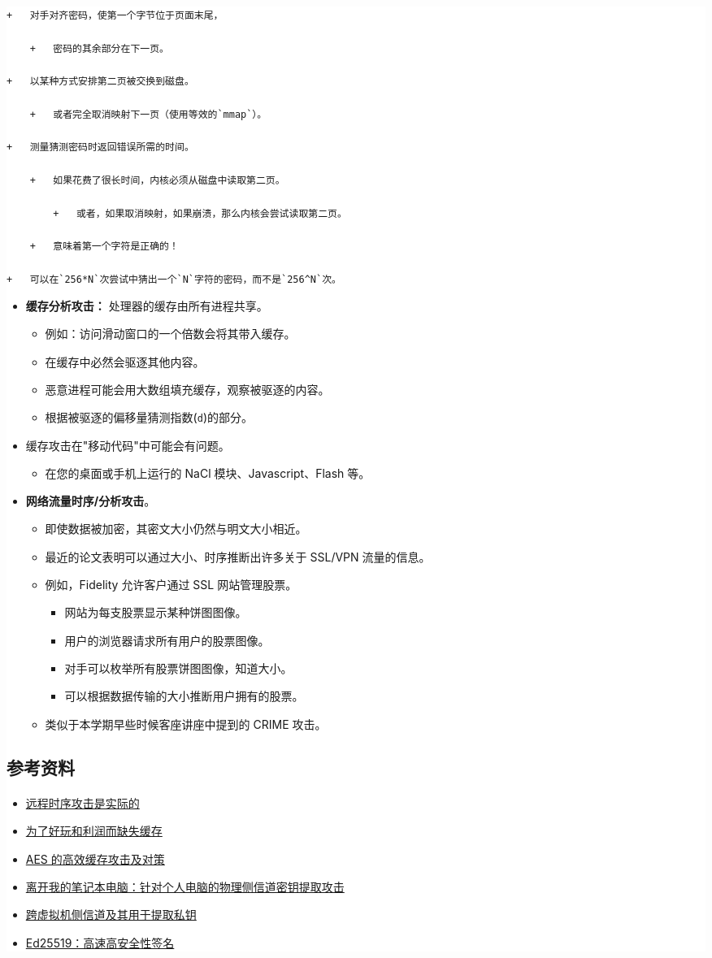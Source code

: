     +   对手对齐密码，使第一个字节位于页面末尾，

        +   密码的其余部分在下一页。

    +   以某种方式安排第二页被交换到磁盘。

        +   或者完全取消映射下一页（使用等效的`mmap`）。

    +   测量猜测密码时返回错误所需的时间。

        +   如果花费了很长时间，内核必须从磁盘中读取第二页。

            +   或者，如果取消映射，如果崩溃，那么内核会尝试读取第二页。

        +   意味着第一个字符是正确的！

    +   可以在`256*N`次尝试中猜出一个`N`字符的密码，而不是`256^N`次。

+   **缓存分析攻击：** 处理器的缓存由所有进程共享。

    +   例如：访问滑动窗口的一个倍数会将其带入缓存。

    +   在缓存中必然会驱逐其他内容。

    +   恶意进程可能会用大数组填充缓存，观察被驱逐的内容。

    +   根据被驱逐的偏移量猜测指数(`d`)的部分。

+   缓存攻击在"移动代码"中可能会有问题。

    +   在您的桌面或手机上运行的 NaCl 模块、Javascript、Flash 等。

+   **网络流量时序/分析攻击**。

    +   即使数据被加密，其密文大小仍然与明文大小相近。

    +   最近的论文表明可以通过大小、时序推断出许多关于 SSL/VPN 流量的信息。

    +   例如，Fidelity 允许客户通过 SSL 网站管理股票。

        +   网站为每支股票显示某种饼图图像。

        +   用户的浏览器请求所有用户的股票图像。

        +   对手可以枚举所有股票饼图图像，知道大小。

        +   可以根据数据传输的大小推断用户拥有的股票。

    +   类似于本学期早些时候客座讲座中提到的 CRIME 攻击。

## 参考资料

+   [远程时序攻击是实际的](http://css.csail.mit.edu/6.858/2014/readings/brumley-timing.pdf)

+   [为了好玩和利润而缺失缓存](http://css.csail.mit.edu/6.858/2014/readings/ht-cache.pdf)

+   [AES 的高效缓存攻击及对策](http://www.tau.ac.il/~tromer/papers/cache-joc-20090619.pdf)

+   [离开我的笔记本电脑：针对个人电脑的物理侧信道密钥提取攻击](http://www.tau.ac.il/~tromer/papers/handsoff-20140731.pdf)

+   [跨虚拟机侧信道及其用于提取私钥](http://www.cs.unc.edu/~reiter/papers/2012/CCS.pdf)

+   [Ed25519：高速高安全性签名](http://ed25519.cr.yp.to/)
